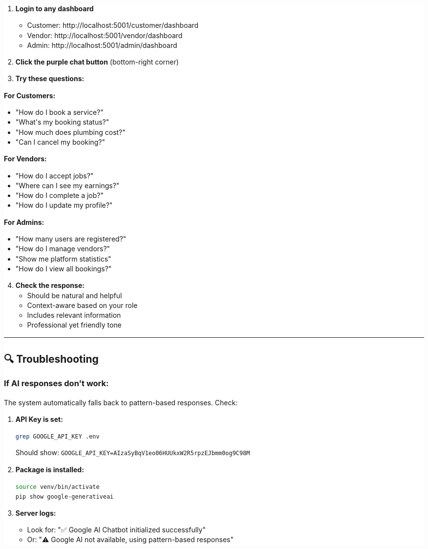 1. **Login to any dashboard**
   - Customer: http://localhost:5001/customer/dashboard
   - Vendor: http://localhost:5001/vendor/dashboard
   - Admin: http://localhost:5001/admin/dashboard

2. **Click the purple chat button** (bottom-right corner)

3. **Try these questions:**

**For Customers:**
- "How do I book a service?"
- "What's my booking status?"
- "How much does plumbing cost?"
- "Can I cancel my booking?"

**For Vendors:**
- "How do I accept jobs?"
- "Where can I see my earnings?"
- "How do I complete a job?"
- "How do I update my profile?"

**For Admins:**
- "How many users are registered?"
- "How do I manage vendors?"
- "Show me platform statistics"
- "How do I view all bookings?"

4. **Check the response:**
   - Should be natural and helpful
   - Context-aware based on your role
   - Includes relevant information
   - Professional yet friendly tone

---

## 🔍 **Troubleshooting**

### **If AI responses don't work:**

The system automatically falls back to pattern-based responses. Check:

1. **API Key is set:**
   ```bash
   grep GOOGLE_API_KEY .env
   ```
   Should show: `GOOGLE_API_KEY=AIzaSyBqV1eo06HUUkxW2R5rpzEJbmm0og9C98M`

2. **Package is installed:**
   ```bash
   source venv/bin/activate
   pip show google-generativeai
   ```

3. **Server logs:**
   - Look for: "✅ Google AI Chatbot initialized successfully"
   - Or: "⚠️ Google AI not available, using pattern-based responses"
